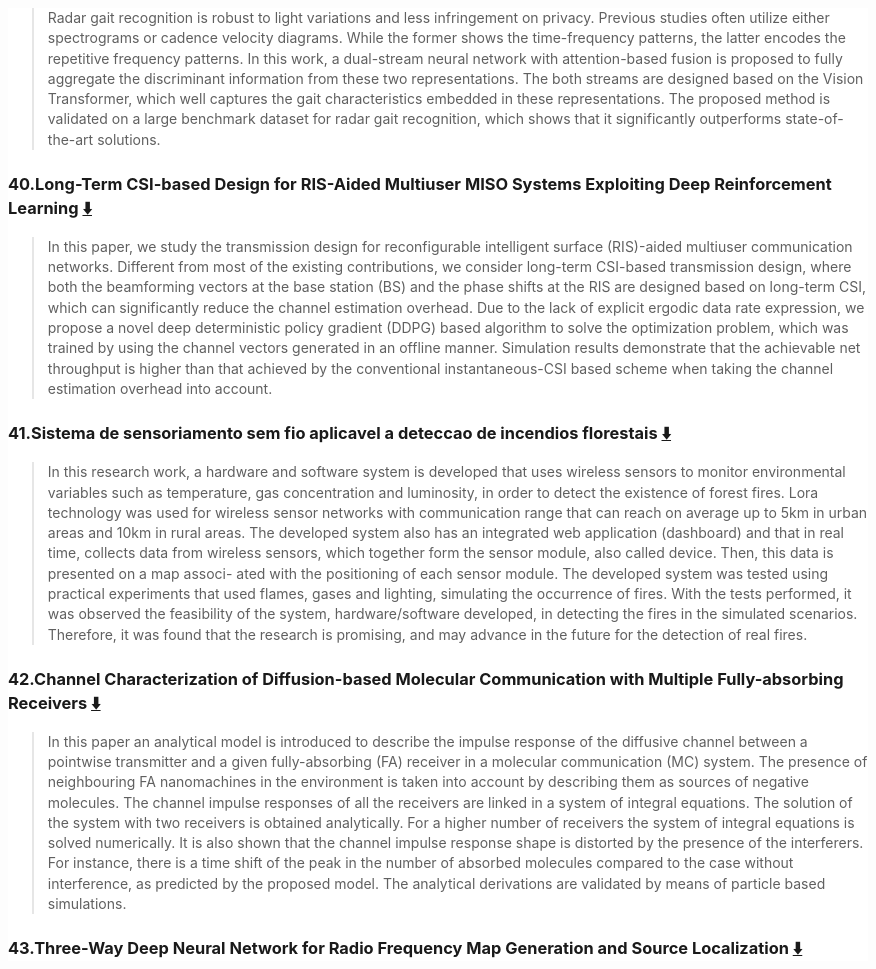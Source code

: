 >  Radar gait recognition is robust to light variations and less infringement on privacy. Previous studies often utilize either spectrograms or cadence velocity diagrams. While the former shows the time-frequency patterns, the latter encodes the repetitive frequency patterns. In this work, a dual-stream neural network with attention-based fusion is proposed to fully aggregate the discriminant information from these two representations. The both streams are designed based on the Vision Transformer, which well captures the gait characteristics embedded in these representations. The proposed method is validated on a large benchmark dataset for radar gait recognition, which shows that it significantly outperforms state-of-the-art solutions.      
### 40.Long-Term CSI-based Design for RIS-Aided Multiuser MISO Systems Exploiting Deep Reinforcement Learning  [ :arrow_down: ](https://arxiv.org/pdf/2111.12212.pdf)
>  In this paper, we study the transmission design for reconfigurable intelligent surface (RIS)-aided multiuser communication networks. Different from most of the existing contributions, we consider long-term CSI-based transmission design, where both the beamforming vectors at the base station (BS) and the phase shifts at the RIS are designed based on long-term CSI, which can significantly reduce the channel estimation overhead. Due to the lack of explicit ergodic data rate expression, we propose a novel deep deterministic policy gradient (DDPG) based algorithm to solve the optimization problem, which was trained by using the channel vectors generated in an offline manner. Simulation results demonstrate that the achievable net throughput is higher than that achieved by the conventional instantaneous-CSI based scheme when taking the channel estimation overhead into account.      
### 41.Sistema de sensoriamento sem fio aplicavel a deteccao de incendios florestais  [ :arrow_down: ](https://arxiv.org/pdf/2111.12209.pdf)
>  In this research work, a hardware and software system is developed that uses wireless sensors to monitor environmental variables such as temperature, gas concentration and luminosity, in order to detect the existence of forest fires. Lora technology was used for wireless sensor networks with communication range that can reach on average up to 5km in urban areas and 10km in rural areas. The developed system also has an integrated web application (dashboard) and that in real time, collects data from wireless sensors, which together form the sensor module, also called device. Then, this data is presented on a map associ- ated with the positioning of each sensor module. The developed system was tested using practical experiments that used flames, gases and lighting, simulating the occurrence of fires. With the tests performed, it was observed the feasibility of the system, hardware/software developed, in detecting the fires in the simulated scenarios. Therefore, it was found that the research is promising, and may advance in the future for the detection of real fires.      
### 42.Channel Characterization of Diffusion-based Molecular Communication with Multiple Fully-absorbing Receivers  [ :arrow_down: ](https://arxiv.org/pdf/2111.12181.pdf)
>  In this paper an analytical model is introduced to describe the impulse response of the diffusive channel between a pointwise transmitter and a given fully-absorbing (FA) receiver in a molecular communication (MC) system. The presence of neighbouring FA nanomachines in the environment is taken into account by describing them as sources of negative molecules. The channel impulse responses of all the receivers are linked in a system of integral equations. The solution of the system with two receivers is obtained analytically. For a higher number of receivers the system of integral equations is solved numerically. It is also shown that the channel impulse response shape is distorted by the presence of the interferers. For instance, there is a time shift of the peak in the number of absorbed molecules compared to the case without interference, as predicted by the proposed model. The analytical derivations are validated by means of particle based simulations.      
### 43.Three-Way Deep Neural Network for Radio Frequency Map Generation and Source Localization  [ :arrow_down: ](https://arxiv.org/pdf/2111.12175.pdf)